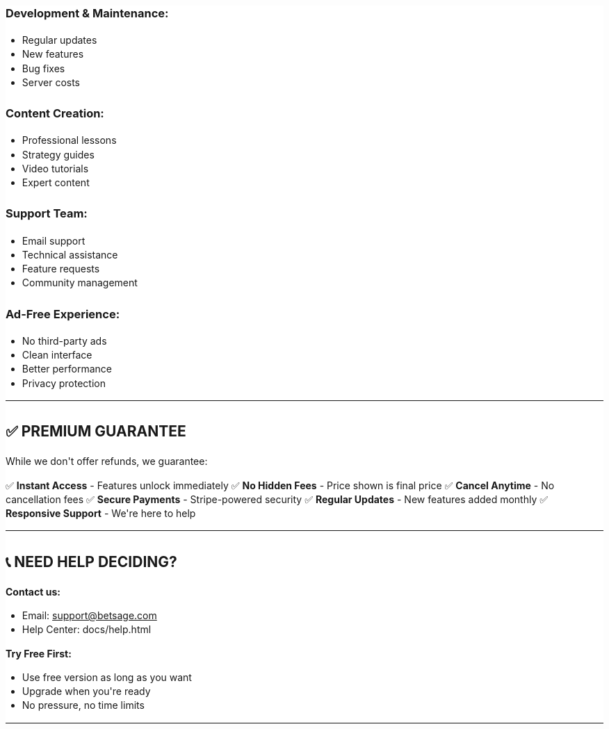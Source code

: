 ### **Development & Maintenance:**
- Regular updates
- New features
- Bug fixes
- Server costs

### **Content Creation:**
- Professional lessons
- Strategy guides
- Video tutorials
- Expert content

### **Support Team:**
- Email support
- Technical assistance
- Feature requests
- Community management

### **Ad-Free Experience:**
- No third-party ads
- Clean interface
- Better performance
- Privacy protection

---

## ✅ PREMIUM GUARANTEE

While we don't offer refunds, we guarantee:

✅ **Instant Access** - Features unlock immediately
✅ **No Hidden Fees** - Price shown is final price
✅ **Cancel Anytime** - No cancellation fees
✅ **Secure Payments** - Stripe-powered security
✅ **Regular Updates** - New features added monthly
✅ **Responsive Support** - We're here to help

---

## 📞 NEED HELP DECIDING?

**Contact us:**
- Email: support@betsage.com
- Help Center: docs/help.html

**Try Free First:**
- Use free version as long as you want
- Upgrade when you're ready
- No pressure, no time limits

---
